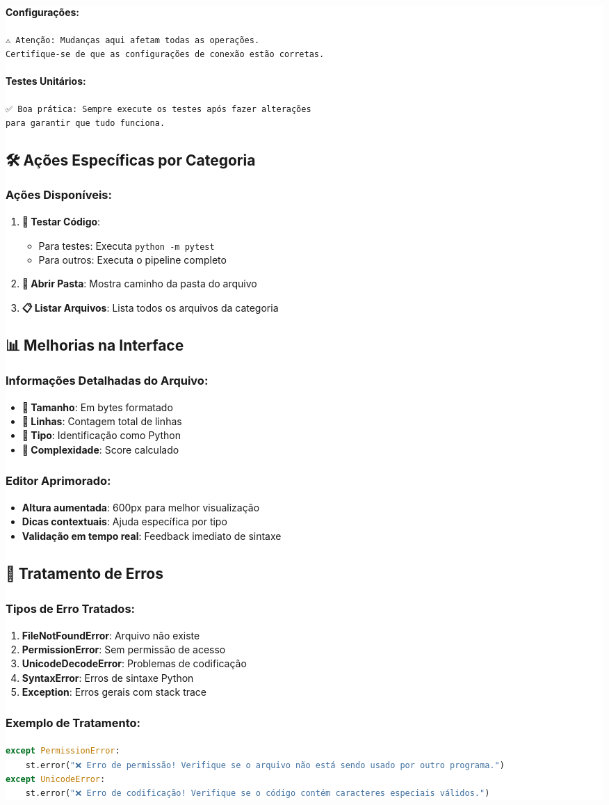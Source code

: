 #### Configurações:
```
⚠️ Atenção: Mudanças aqui afetam todas as operações. 
Certifique-se de que as configurações de conexão estão corretas.
```

#### Testes Unitários:
```
✅ Boa prática: Sempre execute os testes após fazer alterações 
para garantir que tudo funciona.
```

## 🛠️ Ações Específicas por Categoria

### Ações Disponíveis:

1. **🧪 Testar Código**:
   - Para testes: Executa `python -m pytest`
   - Para outros: Executa o pipeline completo

2. **📁 Abrir Pasta**: Mostra caminho da pasta do arquivo

3. **📋 Listar Arquivos**: Lista todos os arquivos da categoria

## 📊 Melhorias na Interface

### Informações Detalhadas do Arquivo:
- **📏 Tamanho**: Em bytes formatado
- **📄 Linhas**: Contagem total de linhas
- **🐍 Tipo**: Identificação como Python
- **🧠 Complexidade**: Score calculado

### Editor Aprimorado:
- **Altura aumentada**: 600px para melhor visualização
- **Dicas contextuais**: Ajuda específica por tipo
- **Validação em tempo real**: Feedback imediato de sintaxe

## 🔐 Tratamento de Erros

### Tipos de Erro Tratados:
1. **FileNotFoundError**: Arquivo não existe
2. **PermissionError**: Sem permissão de acesso
3. **UnicodeDecodeError**: Problemas de codificação
4. **SyntaxError**: Erros de sintaxe Python
5. **Exception**: Erros gerais com stack trace

### Exemplo de Tratamento:
```python
except PermissionError:
    st.error("❌ Erro de permissão! Verifique se o arquivo não está sendo usado por outro programa.")
except UnicodeError:
    st.error("❌ Erro de codificação! Verifique se o código contém caracteres especiais válidos.")
```
